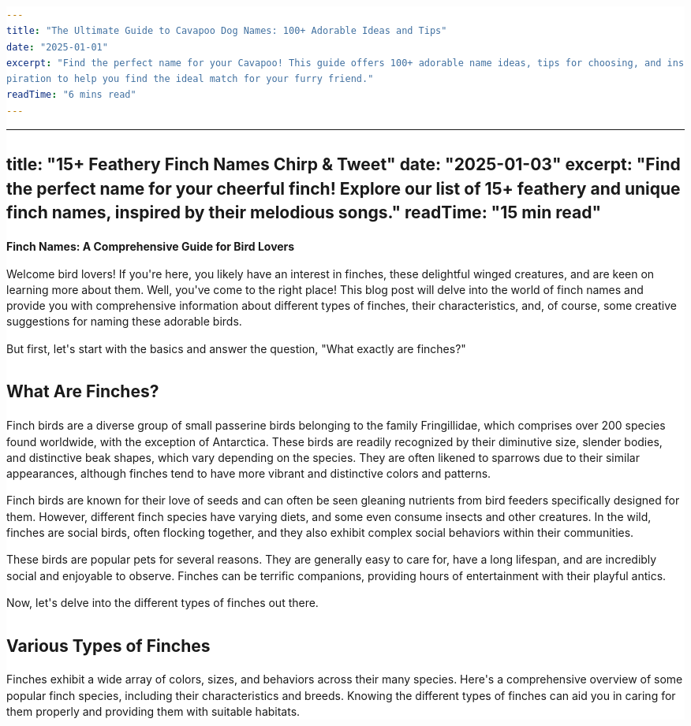 ```yaml
---
title: "The Ultimate Guide to Cavapoo Dog Names: 100+ Adorable Ideas and Tips"
date: "2025-01-01"
excerpt: "Find the perfect name for your Cavapoo! This guide offers 100+ adorable name ideas, tips for choosing, and inspiration to help you find the ideal match for your furry friend."
readTime: "6 mins read"
---
```


---
title: "15+ Feathery Finch Names Chirp & Tweet"
date: "2025-01-03"
excerpt: "Find the perfect name for your cheerful finch! Explore our list of 15+ feathery and unique finch names, inspired by their melodious songs."
readTime: "15 min read"
---

**Finch Names: A Comprehensive Guide for Bird Lovers**

Welcome bird lovers! If you're here, you likely have an interest in finches, these delightful winged creatures, and are keen on learning more about them. Well, you've come to the right place! This blog post will delve into the world of finch names and provide you with comprehensive information about different types of finches, their characteristics, and, of course, some creative suggestions for naming these adorable birds.

But first, let's start with the basics and answer the question, "What exactly are finches?"

## What Are Finches?
Finch birds are a diverse group of small passerine birds belonging to the family Fringillidae, which comprises over 200 species found worldwide, with the exception of Antarctica. These birds are readily recognized by their diminutive size, slender bodies, and distinctive beak shapes, which vary depending on the species. They are often likened to sparrows due to their similar appearances, although finches tend to have more vibrant and distinctive colors and patterns.

Finch birds are known for their love of seeds and can often be seen gleaning nutrients from bird feeders specifically designed for them. However, different finch species have varying diets, and some even consume insects and other creatures. In the wild, finches are social birds, often flocking together, and they also exhibit complex social behaviors within their communities.

These birds are popular pets for several reasons. They are generally easy to care for, have a long lifespan, and are incredibly social and enjoyable to observe. Finches can be terrific companions, providing hours of entertainment with their playful antics.

Now, let's delve into the different types of finches out there.

## Various Types of Finches

Finches exhibit a wide array of colors, sizes, and behaviors across their many species. Here's a comprehensive overview of some popular finch species, including their characteristics and breeds. Knowing the different types of finches can aid you in caring for them properly and providing them with suitable habitats. 
